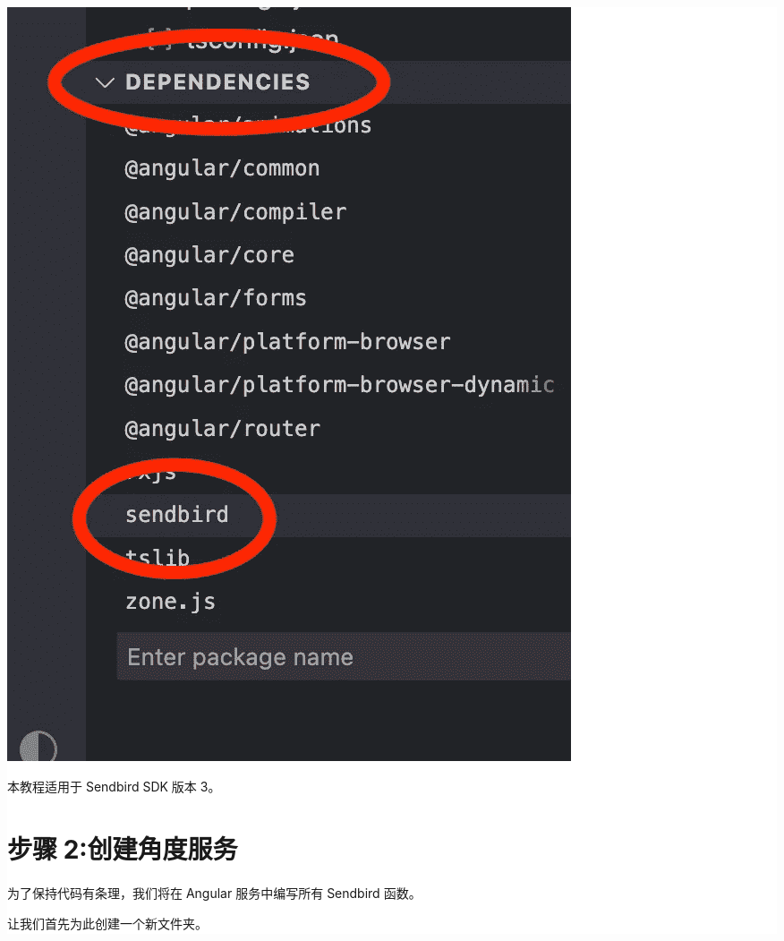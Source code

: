 ![](img/2f8618a9f5eb7d29a2b9a69d61b6edeb.png)

本教程适用于 Sendbird SDK 版本 3。

# 步骤 2:创建角度服务

为了保持代码有条理，我们将在 Angular 服务中编写所有 Sendbird 函数。

让我们首先为此创建一个新文件夹。
